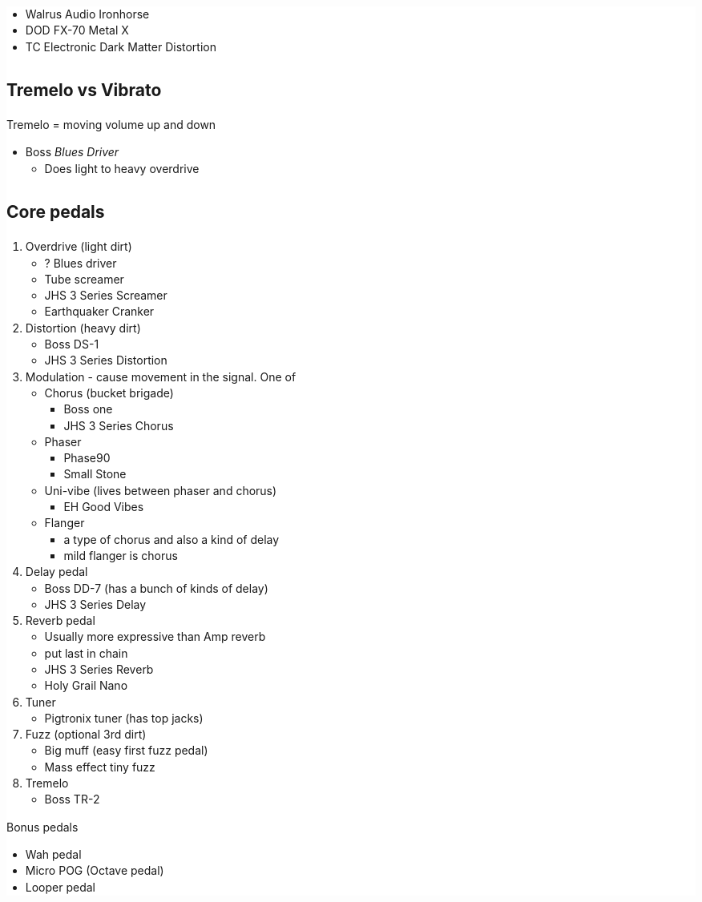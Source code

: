 -   Walrus Audio Ironhorse
-   DOD FX-70 Metal X
-   TC Electronic Dark Matter Distortion

## Tremelo vs Vibrato

Tremelo = moving volume up and down

-   Boss _Blues Driver_
    -   Does light to heavy overdrive

## Core pedals

1. Overdrive (light dirt)
    - ? Blues driver
    - Tube screamer
    - JHS 3 Series Screamer
    - Earthquaker Cranker
2. Distortion (heavy dirt)
    - Boss DS-1
    - JHS 3 Series Distortion
3. Modulation - cause movement in the signal. One of
    - Chorus (bucket brigade)
        - Boss one
        - JHS 3 Series Chorus
    - Phaser
        - Phase90
        - Small Stone
    - Uni-vibe (lives between phaser and chorus)
        - EH Good Vibes
    - Flanger
        - a type of chorus and also a kind of delay
        - mild flanger is chorus
4. Delay pedal
    - Boss DD-7 (has a bunch of kinds of delay)
    - JHS 3 Series Delay
5. Reverb pedal
    - Usually more expressive than Amp reverb
    - put last in chain
    - JHS 3 Series Reverb
    - Holy Grail Nano
6. Tuner
    - Pigtronix tuner (has top jacks)
7. Fuzz (optional 3rd dirt)
    - Big muff (easy first fuzz pedal)
    - Mass effect tiny fuzz
8. Tremelo
    - Boss TR-2

Bonus pedals

-   Wah pedal
-   Micro POG (Octave pedal)
-   Looper pedal
